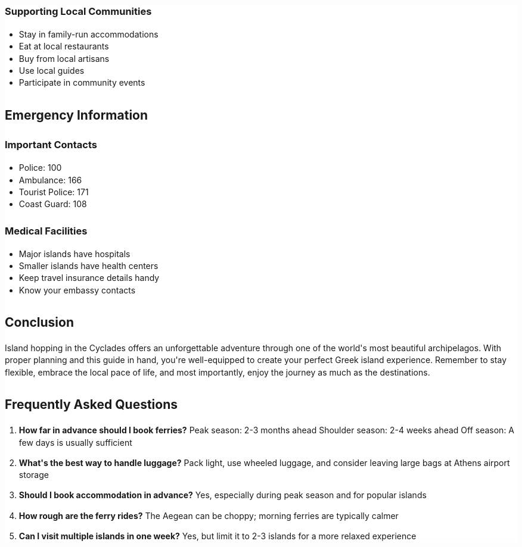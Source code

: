 ### Supporting Local Communities
- Stay in family-run accommodations
- Eat at local restaurants
- Buy from local artisans
- Use local guides
- Participate in community events

## Emergency Information

### Important Contacts
- Police: 100
- Ambulance: 166
- Tourist Police: 171
- Coast Guard: 108

### Medical Facilities
- Major islands have hospitals
- Smaller islands have health centers
- Keep travel insurance details handy
- Know your embassy contacts

## Conclusion

Island hopping in the Cyclades offers an unforgettable adventure through one of the world's most beautiful archipelagos. With proper planning and this guide in hand, you're well-equipped to create your perfect Greek island experience. Remember to stay flexible, embrace the local pace of life, and most importantly, enjoy the journey as much as the destinations.

## Frequently Asked Questions

1. **How far in advance should I book ferries?**
   Peak season: 2-3 months ahead
   Shoulder season: 2-4 weeks ahead
   Off season: A few days is usually sufficient

2. **What's the best way to handle luggage?**
   Pack light, use wheeled luggage, and consider leaving large bags at Athens airport storage

3. **Should I book accommodation in advance?**
   Yes, especially during peak season and for popular islands

4. **How rough are the ferry rides?**
   The Aegean can be choppy; morning ferries are typically calmer

5. **Can I visit multiple islands in one week?**
   Yes, but limit it to 2-3 islands for a more relaxed experience
